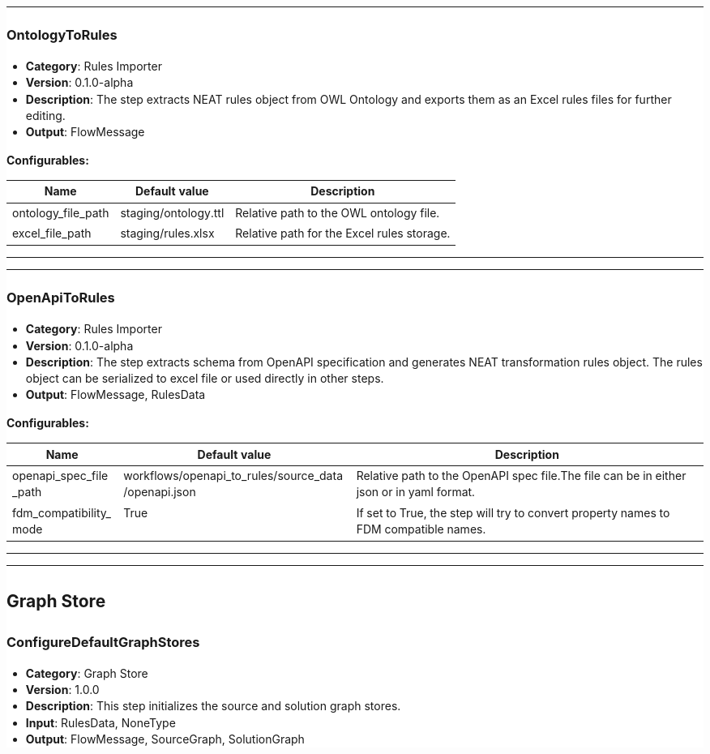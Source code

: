

---

### OntologyToRules

* **Category**: Rules Importer
* **Version**: 0.1.0-alpha
* **Description**: The step extracts NEAT rules object from OWL Ontology and         exports them as an Excel rules files for further editing.
* **Output**: FlowMessage

**Configurables:**

| Name | Default value | Description |
| ---- | ----- | ----- |
| ontology_file_path | staging/ontology.ttl | Relative path to the OWL ontology file. |
| excel_file_path | staging/rules.xlsx | Relative path for the Excel rules storage. |

---


---

### OpenApiToRules

* **Category**: Rules Importer
* **Version**: 0.1.0-alpha
* **Description**: The step extracts schema from OpenAPI specification and generates NEAT transformation rules object.     The rules object can be serialized to excel file or used directly in other steps.
* **Output**: FlowMessage, RulesData

**Configurables:**

| Name | Default value | Description |
| ---- | ----- | ----- |
| openapi_spec_file_path | workflows/openapi_to_rules/source_data/openapi.json | Relative path to the OpenAPI spec file.The file can be in either json or in yaml format. |
| fdm_compatibility_mode | True | If set to True, the step will try to convert property names to FDM compatible names. |

---


---

## Graph Store

### ConfigureDefaultGraphStores

* **Category**: Graph Store
* **Version**: 1.0.0
* **Description**: This step initializes the source and solution graph stores.
* **Input**: RulesData, NoneType
* **Output**: FlowMessage, SourceGraph, SolutionGraph
